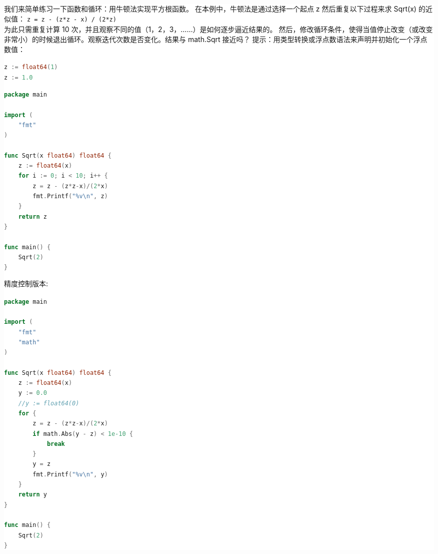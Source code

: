 我们来简单练习一下函数和循环：用牛顿法实现平方根函数。 
在本例中，牛顿法是通过选择一个起点 z 然后重复以下过程来求 Sqrt(x) 的近似值：
`z = z - (z*z - x) / (2*z)`  
为此只需重复计算 10 次，并且观察不同的值（1，2，3，……）是如何逐步逼近结果的。 然后，修改循环条件，使得当值停止改变（或改变非常小）的时候退出循环。观察迭代次数是否变化。结果与 math.Sqrt 接近吗？ 
提示：用类型转换或浮点数语法来声明并初始化一个浮点数值： 

```go
z := float64(1) 
z := 1.0
``` 
 
```go
package main

import (
	"fmt"
)

func Sqrt(x float64) float64 {
	z := float64(x)
	for i := 0; i < 10; i++ {
		z = z - (z*z-x)/(2*x)
		fmt.Printf("%v\n", z)
	}
	return z
}

func main() {
	Sqrt(2)
}
```

精度控制版本:

```go
package main

import (
	"fmt"
	"math"
)

func Sqrt(x float64) float64 {
	z := float64(x)
	y := 0.0
	//y := float64(0)
	for {
		z = z - (z*z-x)/(2*x)
		if math.Abs(y - z) < 1e-10 {
			break
		}
		y = z
		fmt.Printf("%v\n", y)
	}
	return y
}

func main() {
	Sqrt(2)
}
```
